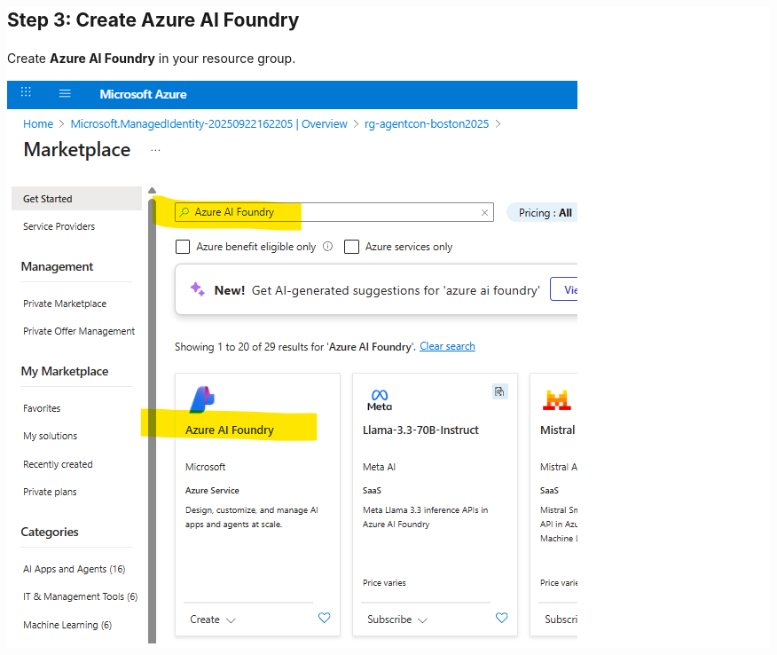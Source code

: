 ## Step 3: Create Azure AI Foundry

Create **Azure AI Foundry** in your resource group.

![Screenshot](img/image4.png)

